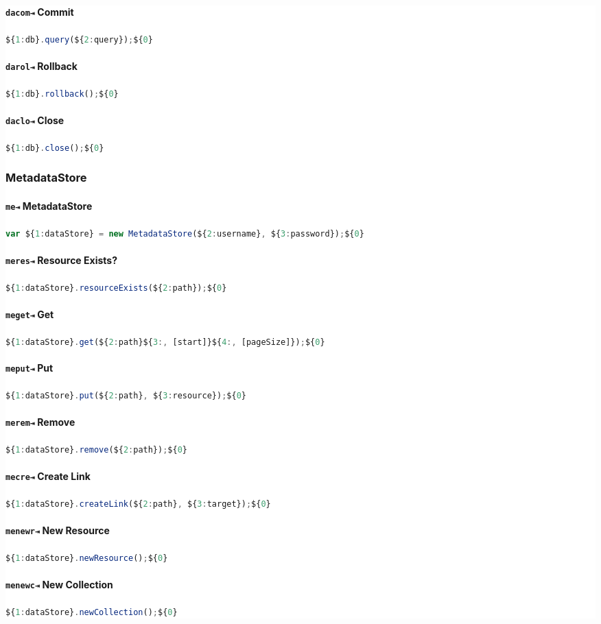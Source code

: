 #### `dacom⇥` Commit
```js
${1:db}.query(${2:query});${0}
```

#### `darol⇥` Rollback
```js
${1:db}.rollback();${0}
```

#### `daclo⇥` Close
```js
${1:db}.close();${0}
```

### MetadataStore

#### `me⇥` MetadataStore
```js
var ${1:dataStore} = new MetadataStore(${2:username}, ${3:password});${0}
```

#### `meres⇥` Resource Exists?
```js
${1:dataStore}.resourceExists(${2:path});${0}
```

#### `meget⇥` Get
```js
${1:dataStore}.get(${2:path}${3:, [start]}${4:, [pageSize]});${0}
```

#### `meput⇥` Put
```js
${1:dataStore}.put(${2:path}, ${3:resource});${0}
```

#### `merem⇥` Remove
```js
${1:dataStore}.remove(${2:path});${0}
```

#### `mecre⇥` Create Link
```js
${1:dataStore}.createLink(${2:path}, ${3:target});${0}
```

#### `menewr⇥` New Resource
```js
${1:dataStore}.newResource();${0}
```

#### `menewc⇥` New Collection
```js
${1:dataStore}.newCollection();${0}
```
